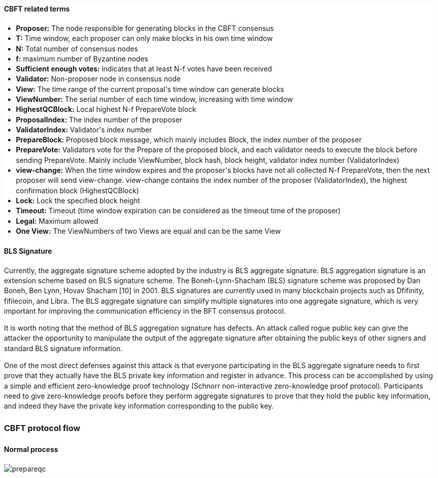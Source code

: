 #### CBFT related terms

- **Proposer:** The node responsible for generating blocks in the CBFT consensus
- **T:** Time window, each proposer can only make blocks in his own time window
- **N:** Total number of consensus nodes
- **f:** maximum number of Byzantine nodes
- **Sufficient enough votes:** indicates that at least N-f votes have been received
- **Validator:** Non-proposer node in consensus node
- **View:** The time range of the current proposal's time window can generate blocks
- **ViewNumber:** The serial number of each time window, increasing with time window
- **HighestQCBlock:** Local highest N-f PrepareVote block
- **ProposalIndex:** The index number of the proposer
- **ValidatorIndex:** Validator's index number
- **PrepareBlock:** Proposed block message, which mainly includes Block, the index number of the proposer
- **PrepareVote:** Validators vote for the Prepare of the proposed block, and each validator needs to execute the block before sending PrepareVote. Mainly include ViewNumber, block hash, block height, validator index number (ValidatorIndex)
- **view-change:** When the time window expires and the proposer's blocks have not all collected N-f PrepareVote, then the next proposer will send view-change. view-change contains the index number of the proposer (ValidatorIndex), the highest confirmation block (HighestQCBlock)
- **Lock:** Lock the specified block height
- **Timeout:** Timeout (time window expiration can be considered as the timeout time of the proposer)
- **Legal:** Maximum allowed
- **One View:** The ViewNumbers of two Views are equal and can be the same View

#### BLS Signature

Currently, the aggregate signature scheme adopted by the industry is BLS aggregate signature. BLS aggregation signature is an extension scheme based on BLS signature scheme. The Boneh-Lynn-Shacham (BLS) signature scheme was proposed by Dan Boneh, Ben Lynn, Hovav Shacham [10] in 2001. BLS signatures are currently used in many blockchain projects such as Dfifinity, fifilecoin, and Libra. The BLS aggregate signature can simplify multiple signatures into one aggregate signature, which is very important for improving the communication efficiency in the BFT consensus protocol.

It is worth noting that the method of BLS aggregation signature has defects. An attack called rogue public key can give the attacker the opportunity to manipulate the output of the aggregate signature after obtaining the public keys of other signers and standard BLS signature information.

One of the most direct defenses against this attack is that everyone participating in the BLS aggregate signature needs to first prove that they actually have the BLS private key information and register in advance. This process can be accomplished by using a simple and efficient zero-knowledge proof technology (Schnorr non-interactive zero-knowledge proof protocol). Participants need to give zero-knowledge proofs before they perform aggregate signatures to prove that they hold the public key information, and indeed they have the private key information corresponding to the public key.

### CBFT protocol flow

#### Normal process

<img src="/docs/img/en/PlatON_consensus_solution.assets/prepareqc.png" alt="prepareqc"/>
